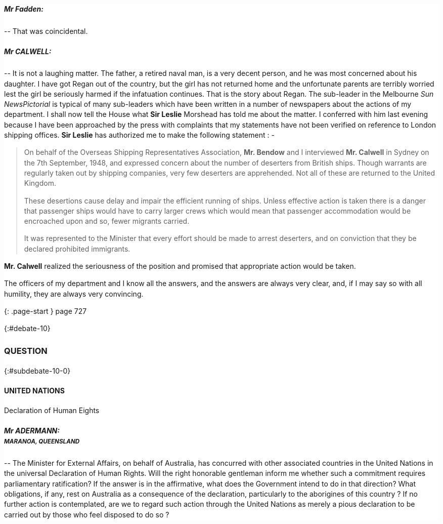 ##### Mr Fadden:

-- That was coincidental. 

##### Mr CALWELL:

-- It is not a laughing matter. The father, a retired naval man, is a very decent person, and he was most concerned about his daughter. I have got Regan out of the country, but the girl has not returned home and the unfortunate parents are terribly worried lest the girl be seriously harmed if the infatuation continues. That is the story about Regan. The sub-leader in the Melbourne  *Sun NewsPictorial*  is typical of many sub-leaders which have been written in a number of newspapers about the actions of my department. I shall now tell the House what  **Sir Leslie**  Morshead has told me about the matter. I conferred with him last evening because I have been approached by the press with complaints that my statements have not been verified on reference to London shipping offices.  **Sir Leslie**  has authorized me to make the following statement :  - 

  >On behalf of the Overseas Shipping Representatives Association,  **Mr. Bendow**  and I interviewed  **Mr. Calwell**  in Sydney on the 7th September, 1948, and expressed concern about the number of deserters from British ships. Though warrants are regularly taken out by shipping companies, very few deserters are apprehended. Not all of these are returned to the United Kingdom. 
  >
  >These desertions cause delay and impair the efficient running of ships. Unless effective action is taken there is a danger that passenger ships would have to carry larger crews which would mean that passenger accommodation would be encroached upon and so, fewer migrants carried. 
  >
  >It was represented to the Minister that every effort should be made to arrest deserters, and on conviction that they be declared prohibited immigrants. 
  >
  >
 **Mr. Calwell** realized the seriousness of the position and promised that appropriate action would be taken. 

The officers of my department and I know all the answers, and the answers are always very clear, and, if I may say so with all humility, they are always very convincing. 

{: .page-start }
page 727

{:#debate-10}
### QUESTION

{:#subdebate-10-0}
#### UNITED NATIONS

Declaration of Human Eights

##### Mr ADERMANN:<br><small class="text-muted">MARANOA, QUEENSLAND</small>

-- The Minister for External Affairs, on behalf of Australia, has concurred with other associated countries in the United Nations in the universal Declaration of Human Rights. Will the right honorable gentleman inform  me  whether such a commitment requires parliamentary ratification? If the answer is in the affirmative, what does the Government intend to do in that direction? What obligations, if any, rest on Australia as a consequence of the declaration, particularly to the aborigines of this country ? If no further action is contemplated, are we to regard such action through the United Nations as merely a pious declaration to be carried out by those who feel disposed to do so ? 
